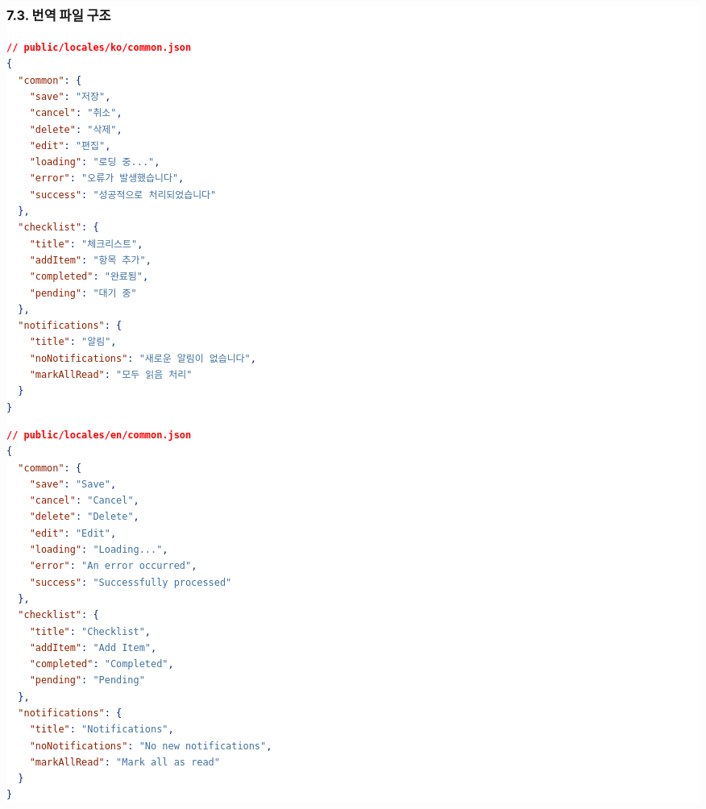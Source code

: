 ### 7.3. 번역 파일 구조
```json
// public/locales/ko/common.json
{
  "common": {
    "save": "저장",
    "cancel": "취소",
    "delete": "삭제",
    "edit": "편집",
    "loading": "로딩 중...",
    "error": "오류가 발생했습니다",
    "success": "성공적으로 처리되었습니다"
  },
  "checklist": {
    "title": "체크리스트",
    "addItem": "항목 추가",
    "completed": "완료됨",
    "pending": "대기 중"
  },
  "notifications": {
    "title": "알림",
    "noNotifications": "새로운 알림이 없습니다",
    "markAllRead": "모두 읽음 처리"
  }
}
```

```json
// public/locales/en/common.json
{
  "common": {
    "save": "Save",
    "cancel": "Cancel",
    "delete": "Delete",
    "edit": "Edit",
    "loading": "Loading...",
    "error": "An error occurred",
    "success": "Successfully processed"
  },
  "checklist": {
    "title": "Checklist",
    "addItem": "Add Item",
    "completed": "Completed",
    "pending": "Pending"
  },
  "notifications": {
    "title": "Notifications",
    "noNotifications": "No new notifications",
    "markAllRead": "Mark all as read"
  }
}
```
